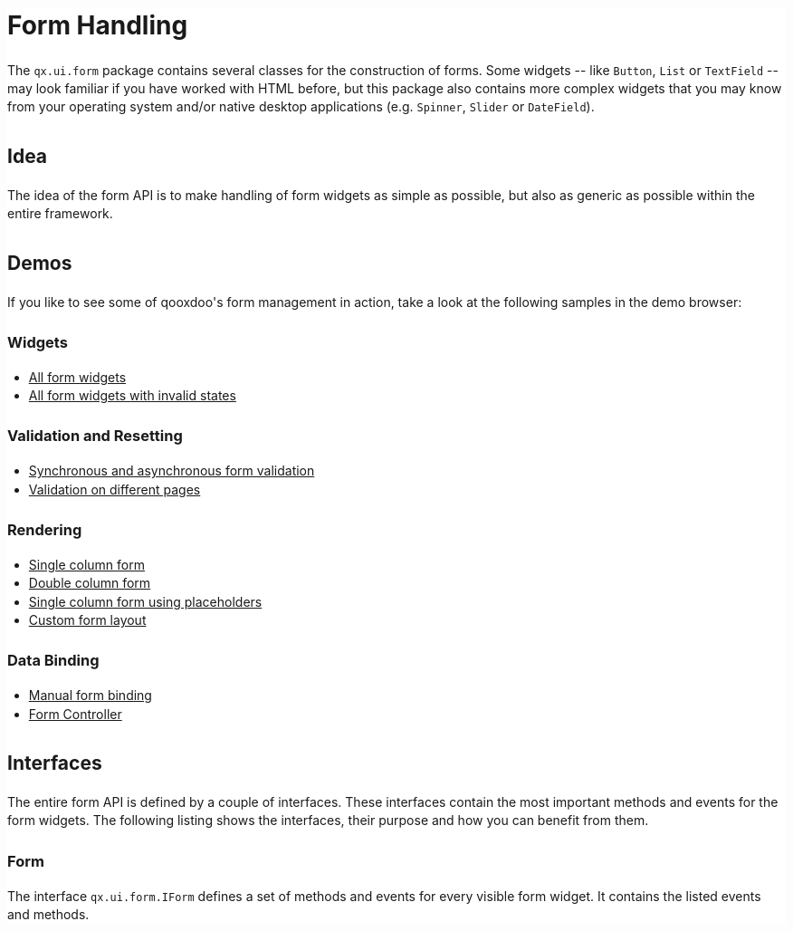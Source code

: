 Form Handling
=============

The `qx.ui.form` package contains several classes for the construction of forms.
Some widgets -- like `Button`, `List` or `TextField` -- may look familiar if you
have worked with HTML before, but this package also contains more complex
widgets that you may know from your operating system and/or native desktop
applications (e.g. `Spinner`, `Slider` or `DateField`).

Idea
----

The idea of the form API is to make handling of form widgets as simple as
possible, but also as generic as possible within the entire framework.

Demos
-----

If you like to see some of qooxdoo's form management in action, take a look at
the following samples in the demo browser:

### Widgets

-   [All form widgets](apps://demobrowser/#showcase~Form.html)
-   [All form widgets with invalid states](apps://demobrowser/#ui~FormInvalids.html)

### Validation and Resetting

-   [Synchronous and asynchronous form validation](apps://demobrowser/#ui~FormValidator.html)
-   [Validation on different pages](apps://demobrowser/#ui~MultiPageForm.html)

### Rendering

-   [Single column form](apps://demobrowser/#ui~FormRenderer.html)
-   [Double column form](apps://demobrowser/#ui~FormRendererDouble.html)
-   [Single column form using placeholders](apps://demobrowser/#ui~FormRendererPlaceholder.html)
-   [Custom form layout](apps://demobrowser/#ui~FormRendererCustom.html)

### Data Binding

-   [Manual form binding](apps://demobrowser/#data~Form.html)
-   [Form Controller](apps://demobrowser/#data~FormController.html)

Interfaces
----------

The entire form API is defined by a couple of interfaces. These interfaces
contain the most important methods and events for the form widgets. The
following listing shows the interfaces, their purpose and how you can benefit
from them.

### Form

The interface `qx.ui.form.IForm` defines a set of methods and events for every
visible form widget. It contains the listed events and methods.
